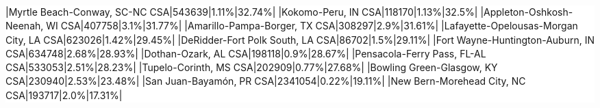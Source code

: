 |Myrtle Beach-Conway, SC-NC CSA|543639|1.11%|32.74%|
|Kokomo-Peru, IN CSA|118170|1.13%|32.5%|
|Appleton-Oshkosh-Neenah, WI CSA|407758|3.1%|31.77%|
|Amarillo-Pampa-Borger, TX CSA|308297|2.9%|31.61%|
|Lafayette-Opelousas-Morgan City, LA CSA|623026|1.42%|29.45%|
|DeRidder-Fort Polk South, LA CSA|86702|1.5%|29.11%|
|Fort Wayne-Huntington-Auburn, IN CSA|634748|2.68%|28.93%|
|Dothan-Ozark, AL CSA|198118|0.9%|28.67%|
|Pensacola-Ferry Pass, FL-AL CSA|533053|2.51%|28.23%|
|Tupelo-Corinth, MS CSA|202909|0.77%|27.68%|
|Bowling Green-Glasgow, KY CSA|230940|2.53%|23.48%|
|San Juan-Bayamón, PR CSA|2341054|0.22%|19.11%|
|New Bern-Morehead City, NC CSA|193717|2.0%|17.31%|
